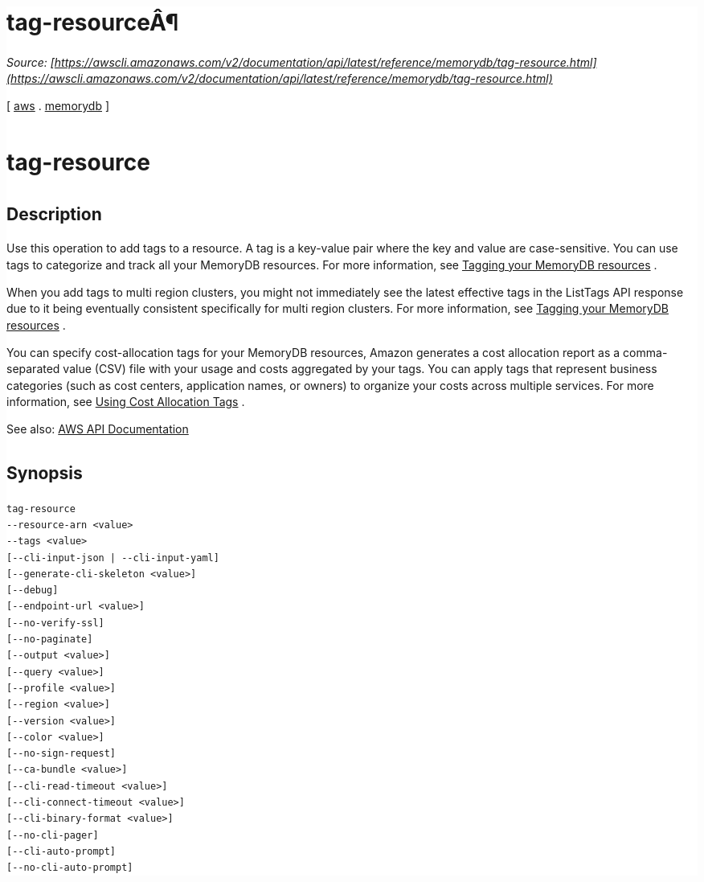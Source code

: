 # tag-resourceÂ¶

*Source: [https://awscli.amazonaws.com/v2/documentation/api/latest/reference/memorydb/tag-resource.html](https://awscli.amazonaws.com/v2/documentation/api/latest/reference/memorydb/tag-resource.html)*

[ [aws](https://awscli.amazonaws.com/v2/documentation/api/latest/reference/index.html#cli-aws) . [memorydb](https://awscli.amazonaws.com/v2/documentation/api/latest/reference/memorydb/index.html#cli-aws-memorydb) ]

# tag-resource

## Description

Use this operation to add tags to a resource. A tag is a key-value pair where the key and value are case-sensitive. You can use tags to categorize and track all your MemoryDB resources. For more information, see [Tagging your MemoryDB resources](https://docs.aws.amazon.com/MemoryDB/latest/devguide/Tagging-Resources.html) .

When you add tags to multi region clusters, you might not immediately see the latest effective tags in the ListTags API response due to it being eventually consistent specifically for multi region clusters. For more information, see [Tagging your MemoryDB resources](https://docs.aws.amazon.com/MemoryDB/latest/devguide/Tagging-Resources.html) .

You can specify cost-allocation tags for your MemoryDB resources, Amazon generates a cost allocation report as a comma-separated value (CSV) file with your usage and costs aggregated by your tags. You can apply tags that represent business categories (such as cost centers, application names, or owners) to organize your costs across multiple services. For more information, see [Using Cost Allocation Tags](https://docs.aws.amazon.com/MemoryDB/latest/devguide/tagging.html) .

See also: [AWS API Documentation](https://docs.aws.amazon.com/goto/WebAPI/memorydb-2021-01-01/TagResource)

## Synopsis

```
tag-resource
--resource-arn <value>
--tags <value>
[--cli-input-json | --cli-input-yaml]
[--generate-cli-skeleton <value>]
[--debug]
[--endpoint-url <value>]
[--no-verify-ssl]
[--no-paginate]
[--output <value>]
[--query <value>]
[--profile <value>]
[--region <value>]
[--version <value>]
[--color <value>]
[--no-sign-request]
[--ca-bundle <value>]
[--cli-read-timeout <value>]
[--cli-connect-timeout <value>]
[--cli-binary-format <value>]
[--no-cli-pager]
[--cli-auto-prompt]
[--no-cli-auto-prompt]
```
